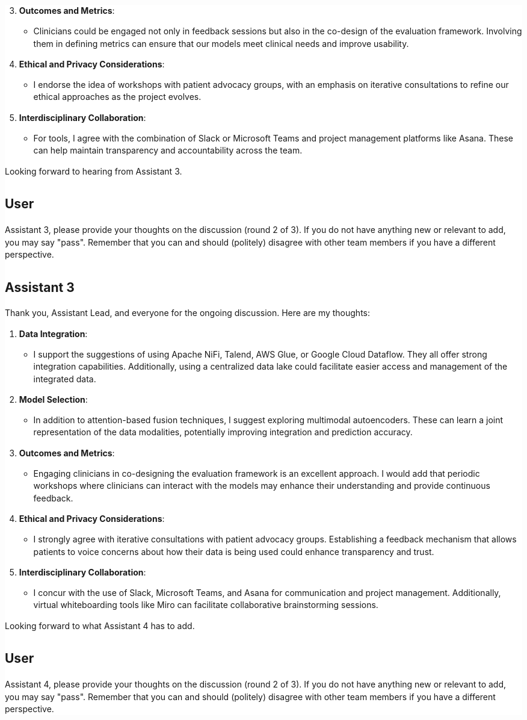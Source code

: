 3. **Outcomes and Metrics**:
   - Clinicians could be engaged not only in feedback sessions but also in the co-design of the evaluation framework. Involving them in defining metrics can ensure that our models meet clinical needs and improve usability.

4. **Ethical and Privacy Considerations**:
   - I endorse the idea of workshops with patient advocacy groups, with an emphasis on iterative consultations to refine our ethical approaches as the project evolves.

5. **Interdisciplinary Collaboration**:
   - For tools, I agree with the combination of Slack or Microsoft Teams and project management platforms like Asana. These can help maintain transparency and accountability across the team.

Looking forward to hearing from Assistant 3.

## User

Assistant 3, please provide your thoughts on the discussion (round 2 of 3). If you do not have anything new or relevant to add, you may say "pass". Remember that you can and should (politely) disagree with other team members if you have a different perspective.

## Assistant 3

Thank you, Assistant Lead, and everyone for the ongoing discussion. Here are my thoughts:

1. **Data Integration**:
   - I support the suggestions of using Apache NiFi, Talend, AWS Glue, or Google Cloud Dataflow. They all offer strong integration capabilities. Additionally, using a centralized data lake could facilitate easier access and management of the integrated data.

2. **Model Selection**:
   - In addition to attention-based fusion techniques, I suggest exploring multimodal autoencoders. These can learn a joint representation of the data modalities, potentially improving integration and prediction accuracy.

3. **Outcomes and Metrics**:
   - Engaging clinicians in co-designing the evaluation framework is an excellent approach. I would add that periodic workshops where clinicians can interact with the models may enhance their understanding and provide continuous feedback.

4. **Ethical and Privacy Considerations**:
   - I strongly agree with iterative consultations with patient advocacy groups. Establishing a feedback mechanism that allows patients to voice concerns about how their data is being used could enhance transparency and trust.

5. **Interdisciplinary Collaboration**:
   - I concur with the use of Slack, Microsoft Teams, and Asana for communication and project management. Additionally, virtual whiteboarding tools like Miro can facilitate collaborative brainstorming sessions.

Looking forward to what Assistant 4 has to add.

## User

Assistant 4, please provide your thoughts on the discussion (round 2 of 3). If you do not have anything new or relevant to add, you may say "pass". Remember that you can and should (politely) disagree with other team members if you have a different perspective.
